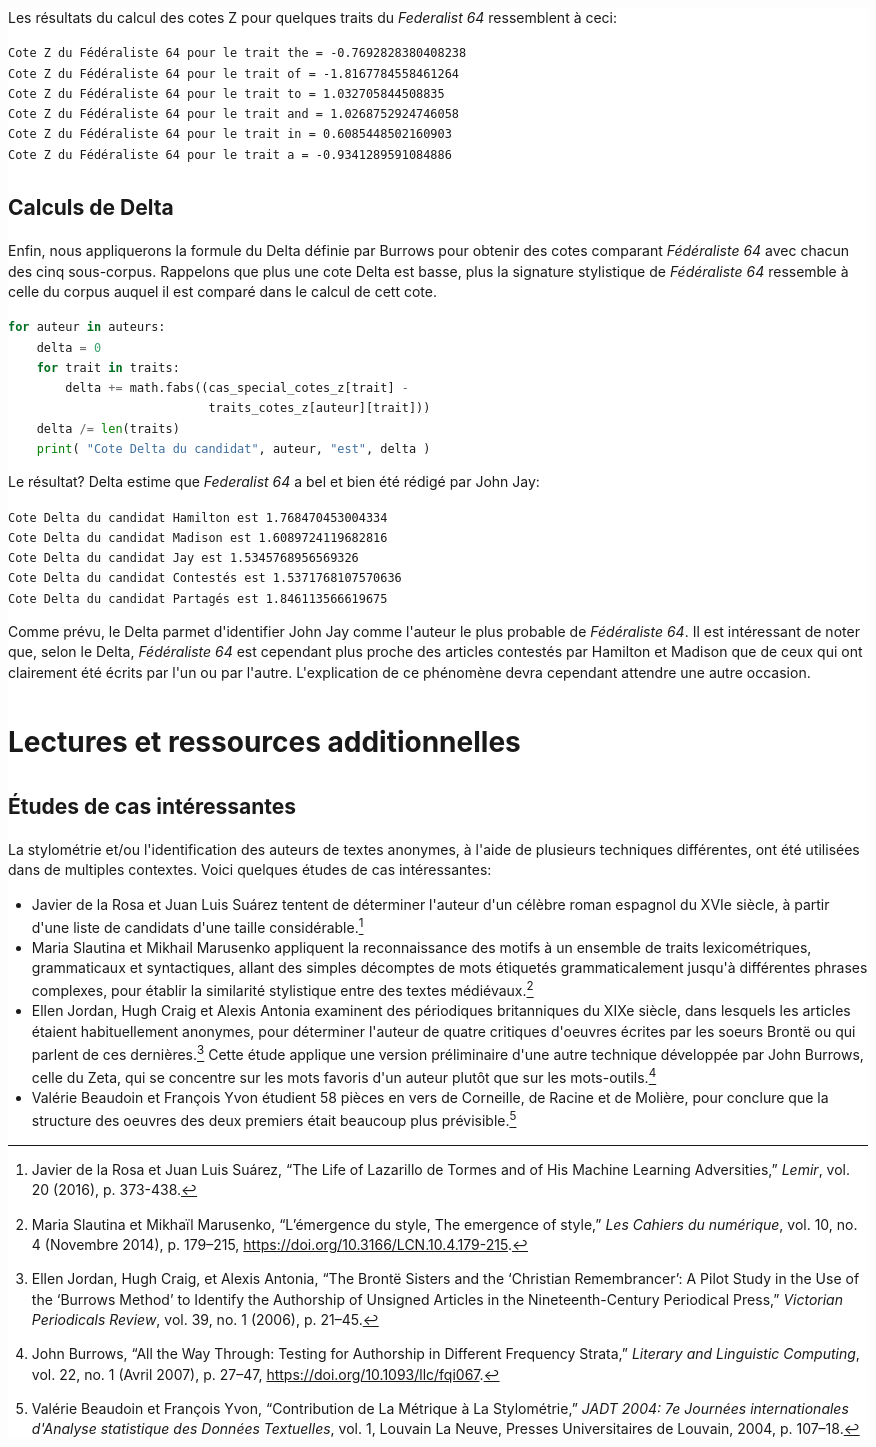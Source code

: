 Les résultats du calcul des cotes Z pour quelques traits du _Federalist 64_ ressemblent à ceci:

```
Cote Z du Fédéraliste 64 pour le trait the = -0.7692828380408238
Cote Z du Fédéraliste 64 pour le trait of = -1.8167784558461264
Cote Z du Fédéraliste 64 pour le trait to = 1.032705844508835
Cote Z du Fédéraliste 64 pour le trait and = 1.0268752924746058
Cote Z du Fédéraliste 64 pour le trait in = 0.6085448502160903
Cote Z du Fédéraliste 64 pour le trait a = -0.9341289591084886
```

## Calculs de Delta

Enfin, nous appliquerons la formule du Delta définie par Burrows pour obtenir des cotes comparant _Fédéraliste 64_ avec chacun des cinq sous-corpus. Rappelons que plus une cote Delta est basse, plus la signature stylistique de _Fédéraliste 64_ ressemble à celle du corpus auquel il est comparé dans le calcul de cett cote.

```python
for auteur in auteurs:
    delta = 0
    for trait in traits:
        delta += math.fabs((cas_special_cotes_z[trait] -
                            traits_cotes_z[auteur][trait]))
    delta /= len(traits)
    print( "Cote Delta du candidat", auteur, "est", delta )
```

Le résultat? Delta estime que _Federalist 64_ a bel et bien été rédigé par John Jay:

```
Cote Delta du candidat Hamilton est 1.768470453004334
Cote Delta du candidat Madison est 1.6089724119682816
Cote Delta du candidat Jay est 1.5345768956569326
Cote Delta du candidat Contestés est 1.5371768107570636
Cote Delta du candidat Partagés est 1.846113566619675
```

Comme prévu, le Delta parmet d'identifier John Jay comme l'auteur le plus probable de _Fédéraliste 64_. Il est intéressant de noter que, selon le Delta, _Fédéraliste 64_ est cependant plus proche des articles contestés par Hamilton et Madison que de ceux qui ont clairement été écrits par l'un ou par l'autre. L'explication de ce phénomène devra cependant attendre une autre occasion.

# Lectures et ressources additionnelles

## Études de cas intéressantes

La stylométrie et/ou l'identification des auteurs de textes anonymes, à l'aide de plusieurs techniques différentes, ont été utilisées dans de multiples contextes. Voici quelques études de cas intéressantes:

* Javier de la Rosa et Juan Luis Suárez tentent de déterminer l'auteur d'un célèbre roman espagnol du XVIe siècle, à partir d'une liste de candidats d'une taille considérable.[^19]
* Maria Slautina et Mikhail Marusenko appliquent la reconnaissance des motifs à un ensemble de traits lexicométriques, grammaticaux et syntactiques, allant des simples décomptes de mots étiquetés grammaticalement jusqu'à différentes phrases complexes, pour établir la similarité stylistique entre des textes médiévaux.[^20]
* Ellen Jordan, Hugh Craig et Alexis Antonia examinent des périodiques britanniques du XIXe siècle, dans lesquels les articles étaient habituellement anonymes, pour déterminer l'auteur de quatre critiques d'oeuvres écrites par les soeurs Brontë ou qui parlent de ces dernières.[^21] Cette étude applique une version préliminaire d'une autre technique développée par John Burrows, celle du Zeta, qui se concentre sur les mots favoris d'un auteur plutôt que sur les mots-outils.[^22]
* Valérie Beaudoin et François Yvon étudient 58 pièces en vers de Corneille, de Racine et de Molière, pour conclure que la structure des oeuvres des deux premiers était beaucoup plus prévisible.[^23]

[^1]: Voir, par exemple, Justin Rice, ["What Makes Hemingway Hemingway? A statistical analysis of the data behind Hemingway's style"]( https://www.litcharts.com/analitics/hemingway)
[^2]: Efstathios Stamatatos, “A Survey of Modern Authorship Attribution Method,” _Journal of the American Society for Information Science and Technology_, vol. 60, no. 3 (Décembre 2008), p. 538–56, citation à la page 540, https://doi.org/10.1002/asi.21001.
[^3]: Jan Rybicki, “Vive La Différence: Tracing the (Authorial) Gender Signal by Multivariate Analysis of Word Frequencies,” _Digital Scholarship in the Humanities_, vol. 31, no. 4 (Décembre 2016), p. 746–61, https://doi.org/10.1093/llc/fqv023. Sean G. Weidman et James O’Sullivan, “The Limits of Distinctive Words: Re-Evaluating Literature’s Gender Marker Debate,” _Digital Scholarship in the Humanities_, 2017, https://doi.org/10.1093/llc/fqx017.
[^4]: Ted Underwood, David Bamman, et Sabrina Lee, “The Transformation of Gender in English-Language Fiction”, _Cultural Analytics_, 13 février 2018, DOI: 10.7910/DVN/TEGMGI.
[^5]: Sven Meyer zu Eissen et Benno Stein, “Intrinsic Plagiarism Detection,” dans _ECIR 2006_, édité par Mounia Lalmas, Andy MacFarlane, Stefan Rüger, Anastasios Tombros, Theodora Tsikrika et Alexei Yavlinsky, Berlin, Heidelberg: Springer, 2006, p. 565–69, https://doi.org/10.1007/11735106_66.
[^6]: Cynthia Whissell, “Traditional and Emotional Stylometric Analysis of the Songs of Beatles Paul McCartney and John Lennon,” _Computers and the Humanities_, vol. 30, no. 3 (1996), p. 257–65.
[^7]: Douglass Adair, "The Authorship of the Disputed Federalist Papers", _The William and Mary Quarterly_, vol. 1, no. 2 (Avril 1944), p. 97-122.
[^8]: David I. Holmes et Richard S. Forsyth, "The Federalist Revisited: New Directions in Authorship Attribution", _Literary and Linguisting Computing_, vol. 10, no. 2 (1995), p. 111-127.
[^9]: Frederick Mosteller, "A Statistical Study of the Writing Styles of the Authors of the Federalist Papers", _Proceedings of the American Philosophical Society_, vol. 131, no. 2 (1987), p. 132‑40.
[^10]: Frederick Mosteller et David Lee Wallace, _Inference and Disputed Authorship: The Federalist_, Addison-Wesley Series in Behavioral Science : Quantitative Methods (Reading, Mass.: Addison-Wesley, 1964).
[^11]: Voir par exemple Glenn Fung, "The disputed Federalist papers: SVM feature selection via concave minimization", _TAPIA '03: Proceedings of the 2003 conference on Diversity in Computing_, p. 42-46; et Robert A. Bosch et Jason A. Smith, “Separating Hyperplanes and the Authorship of the Disputed Federalist Papers,” _The American Mathematical Monthly_, vol. 105, no. 7 (1998), p. 601–8, https://doi.org/10.2307/2589242.
[^12]: Jeff Collins, David Kaufer, Pantelis Vlachos, Brian Butler et Suguru Ishizaki, "Detecting Collaborations in Text: Comparing the Authors' Rhetorical Language Choices in The Federalist Papers", _Computers and the Humanities_, vol. 38 (2004), p. 15-36.
[^13]: Mosteller, "A Statistical Study...", p. 132-133.
[^14]: T. C. Mendenhall, "The Characteristic Curves of Composition", _Science_, vol. 9, no. 214 (11 mars 1887), p. 237-249.
[^15]: Adam Kilgarriff, "Comparing Corpora", _International Journal of Corpus Linguistics_, vol. 6, no. 1 (2001), p. 97-133.
[^16]: John Burrows, "'Delta': a Measure of Stylistic Difference and a Guide to Likely Authorship", _Literary and Linguistic Computing_, vol. 17, no. 3 (2002), p. 267-287.
[^17]: José Calvo Tello, “Entendiendo Delta desde las Humanidades,” _Caracteres_, 27 mai 2016, http://revistacaracteres.net/revista/vol5n1mayo2016/entendiendo-delta/.
[^18]: Stefan Evert et al., "Understanding and explaining Delta measures for authorship attribution", _Digital Scholarship in the Humanities_, vol. 32, no. suppl_2 (2017), p.  ii4-ii16.
[^19]: Javier de la Rosa et Juan Luis Suárez, “The Life of Lazarillo de Tormes and of His Machine Learning Adversities,” _Lemir_, vol. 20 (2016), p. 373-438.
[^20]: Maria Slautina et Mikhaïl Marusenko, “L’émergence du style, The emergence of style,” _Les Cahiers du numérique_, vol. 10, no. 4 (Novembre 2014), p. 179–215, https://doi.org/10.3166/LCN.10.4.179-215.
[^21]: Ellen Jordan, Hugh Craig, et Alexis Antonia, “The Brontë Sisters and the ‘Christian Remembrancer’: A Pilot Study in the Use of the ‘Burrows Method’ to Identify the Authorship of Unsigned Articles in the Nineteenth-Century Periodical Press,” _Victorian Periodicals Review_, vol. 39, no. 1 (2006), p. 21–45.
[^22]: John Burrows, “All the Way Through: Testing for Authorship in Different Frequency Strata,” _Literary and Linguistic Computing_, vol. 22, no. 1 (Avril 2007), p. 27–47, https://doi.org/10.1093/llc/fqi067.
[^23]: Valérie Beaudoin et François Yvon, “Contribution de La Métrique à La Stylométrie,” _JADT 2004: 7e Journées internationales d'Analyse statistique des Données Textuelles_, vol. 1, Louvain La Neuve, Presses Universitaires de Louvain, 2004, p. 107–18.
[^24]: Marcelo Luiz Brocardo, Issa Traore, Sherif Saad et Isaac Woungang, “Authorship Verification for Short Messages Using Stylometry,” _2013 International Conference on Computer, Information and Telecommunication Systems (CITS)_, 2013, https://doi.org/10.1109/CITS.2013.6705711.
[^25]: Moshe Koppel et Winter Yaron, “Determining If Two Documents Are Written by the Same Author,” _Journal of the Association for Information Science and Technology_, vol. 65, no. 1 (Octobre 2013), p. 178–87, https://doi.org/10.1002/asi.22954.
[^26]: Justin Anthony Stover et al., "Computational authorship verification method attributes a new work to a major 2nd century African author", _Journal of the Association for Information Science and Technology_, vol. 67, no. 1 (2016), p. 239–242.
[^27]: David I. Holmes, Lesley J. Gordon et Christine Wilson, "A widow and her soldier: Stylometry and the American Civil War", _Literary and Linguistic Computing_, vol. 16, no 4 (2001), p. 403–420.
[^28]: Patrick Juola, “Authorship Attribution,” _Foundations and Trends in Information Retrieval_, vol. 1, no. 3 (2007), p. 233–334, https://doi.org/10.1561/1500000005.
[^29]: Moshe Koppel, Jonathan Schler et Shlomo Argamon, “Computational Methods in Authorship Attribution,” _Journal of the Association for Information Science and Technology_. vol. 60, no. 1 (Janvier 2009), p. 9–26, https://doi.org/10.1002/asi.v60:1.
[^30]: Maciej Eder, Jan Rybicki et Mike Kestemont, “Stylometry with R: A Package for Computational Text Analysis,” _The R Journal_, vol. 8, no. 1 (2016), p. 107–21.
[^31]: Clémence Jacquot, “Rêve d'une épiphanie du style: visibilité et saillance en stylistique et en stylométrie,” _Revue d’Histoire Littéraire de la France_ , vol. 116, no. 3 (2016), p. 619–39.
[^32]: Patrick Juola, John Noecker Jr et Michael Ryan, "Authorship Attribution and Optical Character Recognition Errors", _TAL_, vol. 53, no. 3 (2012), p. 101–127.
[^33]: Irving Brant, "Settling the Authorship of the Federalist", _The American Historical Review_, vol. 67, no. 1 (Octobre 1961), p. 71-75.
[^34]: Paul Leicester Ford et Edward Gaylord Bourne, "The Authorship of the Federalist", _The American Historical Review_, vol. 2, no. 4 (Juillet 1897), p. 675-687.